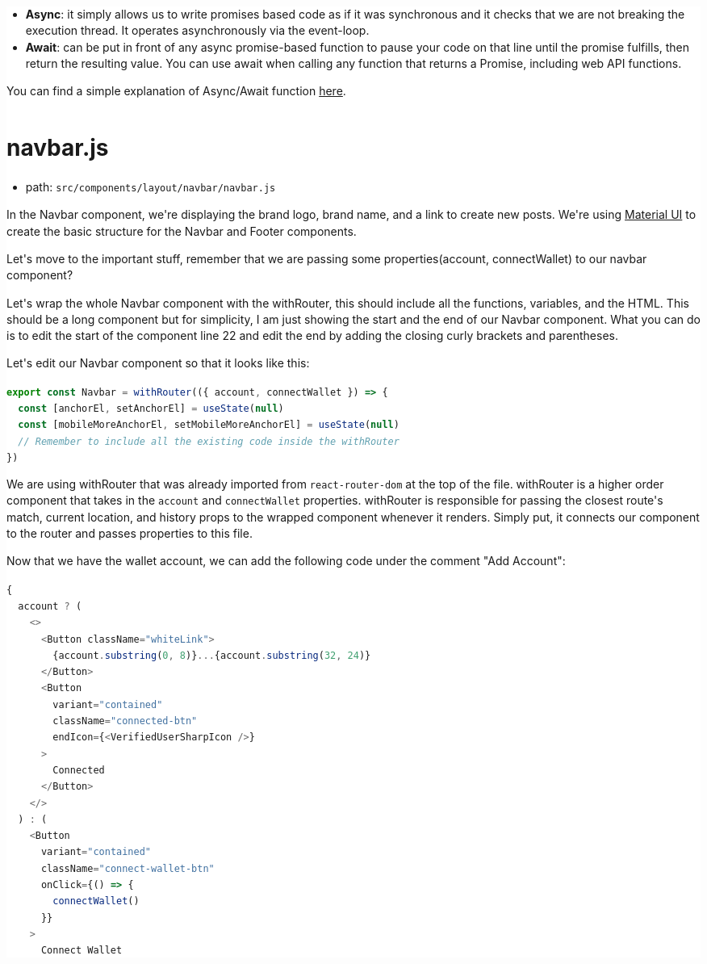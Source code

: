 - **Async**: it simply allows us to write promises based code as if it was synchronous and it checks that we are not breaking the execution thread. It operates asynchronously via the event-loop. ​​
- **Await**: can be put in front of any async promise-based function to pause your code on that line until the promise fulfills, then return the resulting value. You can use await when calling any function that returns a Promise, including web API functions.

You can find a simple explanation of Async/Await function [here](https://www.geeksforgeeks.org/async-await-function-in-javascript/).

# navbar.js

- path: `src/components/layout/navbar/navbar.js`

In the Navbar component, we're displaying the brand logo, brand name, and a link to create new posts. We're using [Material UI](https://material-ui.com/) to create the basic structure for the Navbar and Footer components.

Let's move to the important stuff, remember that we are passing some properties(account, connectWallet) to our navbar component?

Let's wrap the whole Navbar component with the withRouter, this should include all the functions, variables, and the HTML. This should be a long component but for simplicity, I am just showing the start and the end of our Navbar component. What you can do is to edit the start of the component line 22 and edit the end by adding the closing curly brackets and parentheses.

Let's edit our Navbar component so that it looks like this:

```javascript
export const Navbar = withRouter(({ account, connectWallet }) => {
  const [anchorEl, setAnchorEl] = useState(null)
  const [mobileMoreAnchorEl, setMobileMoreAnchorEl] = useState(null)
  // Remember to include all the existing code inside the withRouter
})
```

We are using withRouter that was already imported from `react-router-dom` at the top of the file. withRouter is a higher order component that takes in the `account` and `connectWallet` properties. withRouter is responsible for passing the closest route's match, current location, and history props to the wrapped component whenever it renders. Simply put, it connects our component to the router and passes properties to this file.

Now that we have the wallet account, we can add the following code under the comment "Add Account":

```javascript
{
  account ? (
    <>
      <Button className="whiteLink">
        {account.substring(0, 8)}...{account.substring(32, 24)}
      </Button>
      <Button
        variant="contained"
        className="connected-btn"
        endIcon={<VerifiedUserSharpIcon />}
      >
        Connected
      </Button>
    </>
  ) : (
    <Button
      variant="contained"
      className="connect-wallet-btn"
      onClick={() => {
        connectWallet()
      }}
    >
      Connect Wallet
```